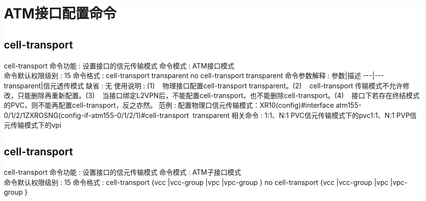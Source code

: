 # ATM接口配置命令 
## cell-transport 

cell-transport 
命令功能 : 
设置接口的信元传输模式 
命令模式 : 
 ATM接口模式  
命令默认权限级别 : 
15 
命令格式 : 
cell-transport 
 transparent 
no cell-transport 
 transparent 
命令参数解释 : 
参数|描述
---|---
transparent|信元透传模式
缺省 : 
无 
使用说明 : 
(1)    物理接口配置cell-transport transparent。(2)    cell-transport 传输模式不允许修改，只能删除再重新配置。(3)    当接口绑定L2VPN后，不能配置cell-transport，也不能删除cell-transport。(4)    接口下若存在终结模式的PVC，则不能再配置cell-transport，反之亦然。
范例 : 
配置物理口信元传输模式：XR10(config)#interface atm155-0/1/2/1ZXROSNG(config-if-atm155-0/1/2/1)#cell-transport  transparent
相关命令 : 
1:1、N:1 PVC信元传输模式下的pvc1:1、N:1 PVP信元传输模式下的vpi
## cell-transport 

cell-transport 
命令功能 : 
设置接口的信元传输模式 
命令模式 : 
 ATM子接口模式  
命令默认权限级别 : 
15 
命令格式 : 
cell-transport 
  {vcc 
|vcc-group 
|vpc 
|vpc-group 
}
no cell-transport 
  {vcc 
|vcc-group 
|vpc 
|vpc-group 
}
				